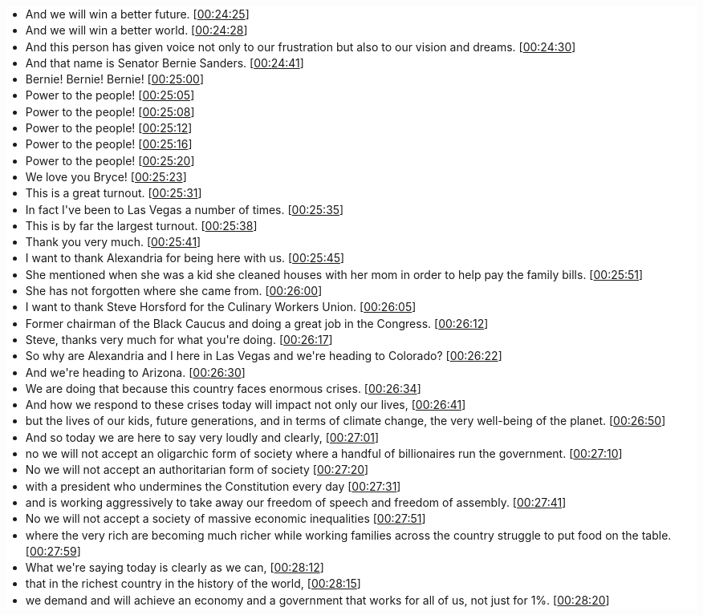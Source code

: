 *  And we will win a better future. [[00:24:25](https://www.youtube.com/watch?v=V_DXfz_ENG0&t=1465.5s)]
*  And we will win a better world. [[00:24:28](https://www.youtube.com/watch?v=V_DXfz_ENG0&t=1468.5s)]
*  And this person has given voice not only to our frustration but also to our vision and dreams. [[00:24:30](https://www.youtube.com/watch?v=V_DXfz_ENG0&t=1470.5s)]
*  And that name is Senator Bernie Sanders. [[00:24:41](https://www.youtube.com/watch?v=V_DXfz_ENG0&t=1481.5s)]
*  Bernie! Bernie! Bernie! [[00:25:00](https://www.youtube.com/watch?v=V_DXfz_ENG0&t=1500.5s)]
*  Power to the people! [[00:25:05](https://www.youtube.com/watch?v=V_DXfz_ENG0&t=1505.5s)]
*  Power to the people! [[00:25:08](https://www.youtube.com/watch?v=V_DXfz_ENG0&t=1508.5s)]
*  Power to the people! [[00:25:12](https://www.youtube.com/watch?v=V_DXfz_ENG0&t=1512.5s)]
*  Power to the people! [[00:25:16](https://www.youtube.com/watch?v=V_DXfz_ENG0&t=1516.5s)]
*  Power to the people! [[00:25:20](https://www.youtube.com/watch?v=V_DXfz_ENG0&t=1520.5s)]
*  We love you Bryce! [[00:25:23](https://www.youtube.com/watch?v=V_DXfz_ENG0&t=1523.5s)]
*  This is a great turnout. [[00:25:31](https://www.youtube.com/watch?v=V_DXfz_ENG0&t=1531.5s)]
*  In fact I've been to Las Vegas a number of times. [[00:25:35](https://www.youtube.com/watch?v=V_DXfz_ENG0&t=1535.5s)]
*  This is by far the largest turnout. [[00:25:38](https://www.youtube.com/watch?v=V_DXfz_ENG0&t=1538.5s)]
*  Thank you very much. [[00:25:41](https://www.youtube.com/watch?v=V_DXfz_ENG0&t=1541.5s)]
*  I want to thank Alexandria for being here with us. [[00:25:45](https://www.youtube.com/watch?v=V_DXfz_ENG0&t=1545.5s)]
*  She mentioned when she was a kid she cleaned houses with her mom in order to help pay the family bills. [[00:25:51](https://www.youtube.com/watch?v=V_DXfz_ENG0&t=1551.5s)]
*  She has not forgotten where she came from. [[00:26:00](https://www.youtube.com/watch?v=V_DXfz_ENG0&t=1560.5s)]
*  I want to thank Steve Horsford for the Culinary Workers Union. [[00:26:05](https://www.youtube.com/watch?v=V_DXfz_ENG0&t=1565.5s)]
*  Former chairman of the Black Caucus and doing a great job in the Congress. [[00:26:12](https://www.youtube.com/watch?v=V_DXfz_ENG0&t=1572.5s)]
*  Steve, thanks very much for what you're doing. [[00:26:17](https://www.youtube.com/watch?v=V_DXfz_ENG0&t=1577.5s)]
*  So why are Alexandria and I here in Las Vegas and we're heading to Colorado? [[00:26:22](https://www.youtube.com/watch?v=V_DXfz_ENG0&t=1582.5s)]
*  And we're heading to Arizona. [[00:26:30](https://www.youtube.com/watch?v=V_DXfz_ENG0&t=1590.5s)]
*  We are doing that because this country faces enormous crises. [[00:26:34](https://www.youtube.com/watch?v=V_DXfz_ENG0&t=1594.5s)]
*  And how we respond to these crises today will impact not only our lives, [[00:26:41](https://www.youtube.com/watch?v=V_DXfz_ENG0&t=1601.5s)]
*  but the lives of our kids, future generations, and in terms of climate change, the very well-being of the planet. [[00:26:50](https://www.youtube.com/watch?v=V_DXfz_ENG0&t=1610.5s)]
*  And so today we are here to say very loudly and clearly, [[00:27:01](https://www.youtube.com/watch?v=V_DXfz_ENG0&t=1621.5s)]
*  no we will not accept an oligarchic form of society where a handful of billionaires run the government. [[00:27:10](https://www.youtube.com/watch?v=V_DXfz_ENG0&t=1630.5s)]
*  No we will not accept an authoritarian form of society [[00:27:20](https://www.youtube.com/watch?v=V_DXfz_ENG0&t=1640.5s)]
*  with a president who undermines the Constitution every day [[00:27:31](https://www.youtube.com/watch?v=V_DXfz_ENG0&t=1651.5s)]
*  and is working aggressively to take away our freedom of speech and freedom of assembly. [[00:27:41](https://www.youtube.com/watch?v=V_DXfz_ENG0&t=1661.5s)]
*  No we will not accept a society of massive economic inequalities [[00:27:51](https://www.youtube.com/watch?v=V_DXfz_ENG0&t=1671.5s)]
*  where the very rich are becoming much richer while working families across the country struggle to put food on the table. [[00:27:59](https://www.youtube.com/watch?v=V_DXfz_ENG0&t=1679.5s)]
*  What we're saying today is clearly as we can, [[00:28:12](https://www.youtube.com/watch?v=V_DXfz_ENG0&t=1692.5s)]
*  that in the richest country in the history of the world, [[00:28:15](https://www.youtube.com/watch?v=V_DXfz_ENG0&t=1695.5s)]
*  we demand and will achieve an economy and a government that works for all of us, not just for 1%. [[00:28:20](https://www.youtube.com/watch?v=V_DXfz_ENG0&t=1700.5s)]